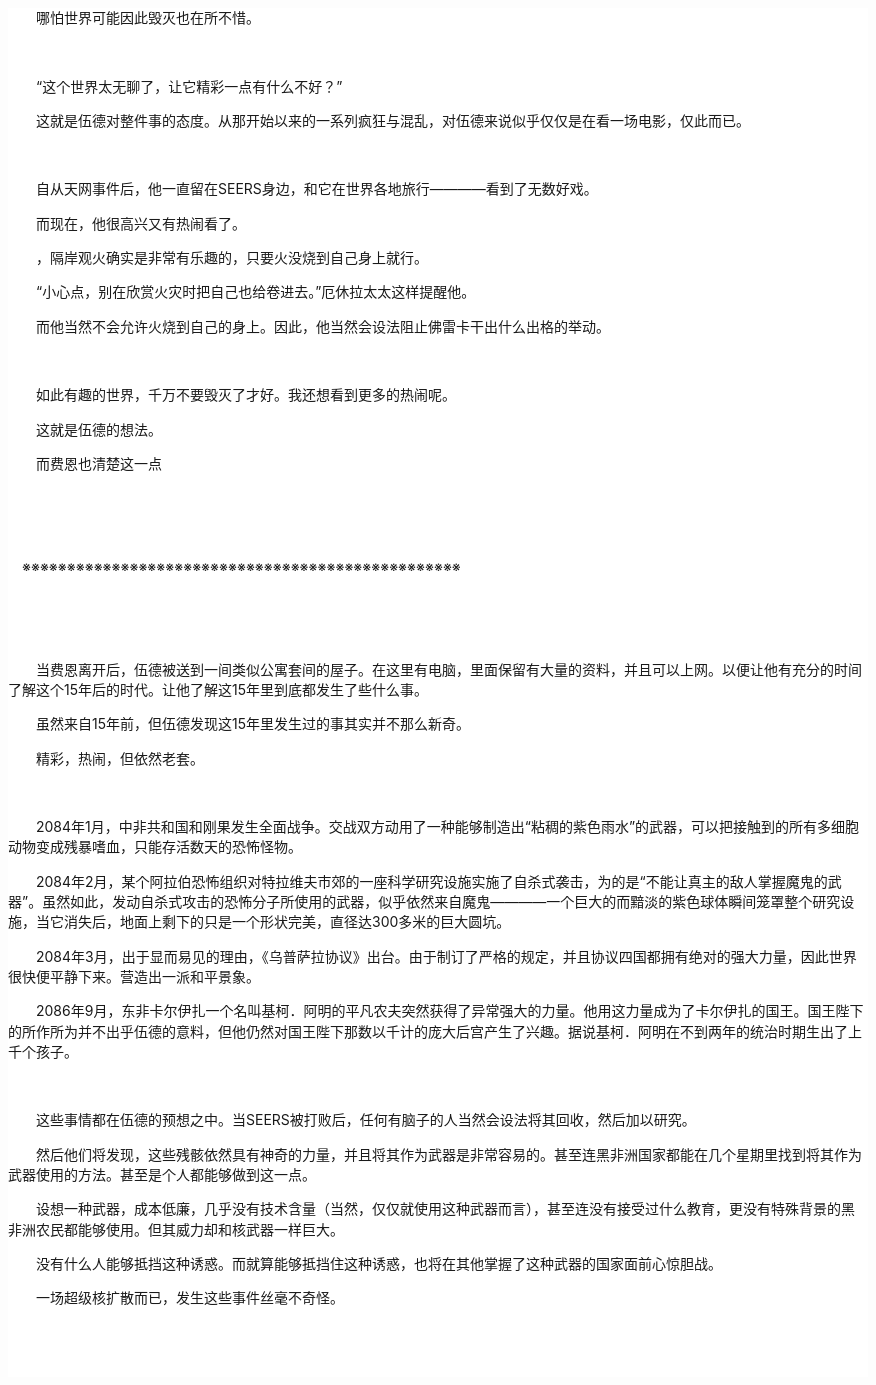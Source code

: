 　　哪怕世界可能因此毁灭也在所不惜。

　　

　　“这个世界太无聊了，让它精彩一点有什么不好？”

　　这就是伍德对整件事的态度。从那开始以来的一系列疯狂与混乱，对伍德来说似乎仅仅是在看一场电影，仅此而已。

　　

　　自从天网事件后，他一直留在SEERS身边，和它在世界各地旅行————看到了无数好戏。

　　而现在，他很高兴又有热闹看了。

　　，隔岸观火确实是非常有乐趣的，只要火没烧到自己身上就行。

　　“小心点，别在欣赏火灾时把自己也给卷进去。”厄休拉太太这样提醒他。

　　而他当然不会允许火烧到自己的身上。因此，他当然会设法阻止佛雷卡干出什么出格的举动。

　　

　　如此有趣的世界，千万不要毁灭了才好。我还想看到更多的热闹呢。

　　这就是伍德的想法。

　　而费恩也清楚这一点

　　

　　

　※※※※※※※※※※※※※※※※※※※※※※※※※※※※※※※※※※※※※※※※※※※※※※※※※

　　

　　

　　当费恩离开后，伍德被送到一间类似公寓套间的屋子。在这里有电脑，里面保留有大量的资料，并且可以上网。以便让他有充分的时间了解这个15年后的时代。让他了解这15年里到底都发生了些什么事。

　　虽然来自15年前，但伍德发现这15年里发生过的事其实并不那么新奇。

　　精彩，热闹，但依然老套。

　　

　　2084年1月，中非共和国和刚果发生全面战争。交战双方动用了一种能够制造出“粘稠的紫色雨水”的武器，可以把接触到的所有多细胞动物变成残暴嗜血，只能存活数天的恐怖怪物。

　　2084年2月，某个阿拉伯恐怖组织对特拉维夫市郊的一座科学研究设施实施了自杀式袭击，为的是“不能让真主的敌人掌握魔鬼的武器”。虽然如此，发动自杀式攻击的恐怖分子所使用的武器，似乎依然来自魔鬼————一个巨大的而黯淡的紫色球体瞬间笼罩整个研究设施，当它消失后，地面上剩下的只是一个形状完美，直径达300多米的巨大圆坑。

　　2084年3月，出于显而易见的理由，《乌普萨拉协议》出台。由于制订了严格的规定，并且协议四国都拥有绝对的强大力量，因此世界很快便平静下来。营造出一派和平景象。

　　2086年9月，东非卡尔伊扎一个名叫基柯．阿明的平凡农夫突然获得了异常强大的力量。他用这力量成为了卡尔伊扎的国王。国王陛下的所作所为并不出乎伍德的意料，但他仍然对国王陛下那数以千计的庞大后宫产生了兴趣。据说基柯．阿明在不到两年的统治时期生出了上千个孩子。

　　

　　这些事情都在伍德的预想之中。当SEERS被打败后，任何有脑子的人当然会设法将其回收，然后加以研究。

　　然后他们将发现，这些残骸依然具有神奇的力量，并且将其作为武器是非常容易的。甚至连黑非洲国家都能在几个星期里找到将其作为武器使用的方法。甚至是个人都能够做到这一点。

　　设想一种武器，成本低廉，几乎没有技术含量（当然，仅仅就使用这种武器而言），甚至连没有接受过什么教育，更没有特殊背景的黑非洲农民都能够使用。但其威力却和核武器一样巨大。

　　没有什么人能够抵挡这种诱惑。而就算能够抵挡住这种诱惑，也将在其他掌握了这种武器的国家面前心惊胆战。

　　一场超级核扩散而已，发生这些事件丝毫不奇怪。

　　

　　